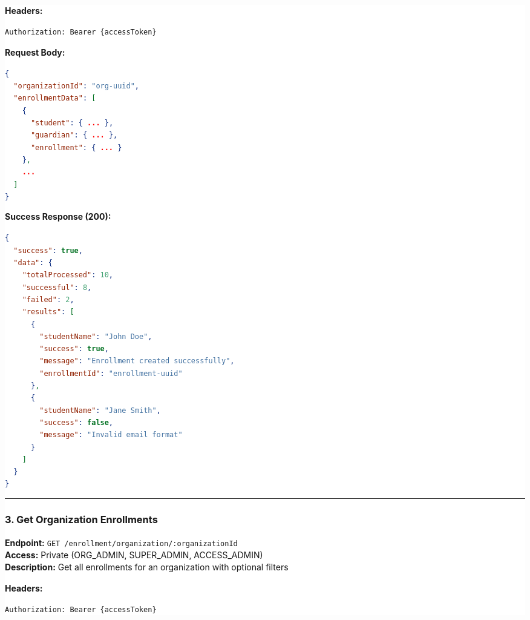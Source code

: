 **Headers:**
```
Authorization: Bearer {accessToken}
```

**Request Body:**
```json
{
  "organizationId": "org-uuid",
  "enrollmentData": [
    {
      "student": { ... },
      "guardian": { ... },
      "enrollment": { ... }
    },
    ...
  ]
}
```

**Success Response (200):**
```json
{
  "success": true,
  "data": {
    "totalProcessed": 10,
    "successful": 8,
    "failed": 2,
    "results": [
      {
        "studentName": "John Doe",
        "success": true,
        "message": "Enrollment created successfully",
        "enrollmentId": "enrollment-uuid"
      },
      {
        "studentName": "Jane Smith",
        "success": false,
        "message": "Invalid email format"
      }
    ]
  }
}
```

---

### 3. Get Organization Enrollments
**Endpoint:** `GET /enrollment/organization/:organizationId`  
**Access:** Private (ORG_ADMIN, SUPER_ADMIN, ACCESS_ADMIN)  
**Description:** Get all enrollments for an organization with optional filters

**Headers:**
```
Authorization: Bearer {accessToken}
```
